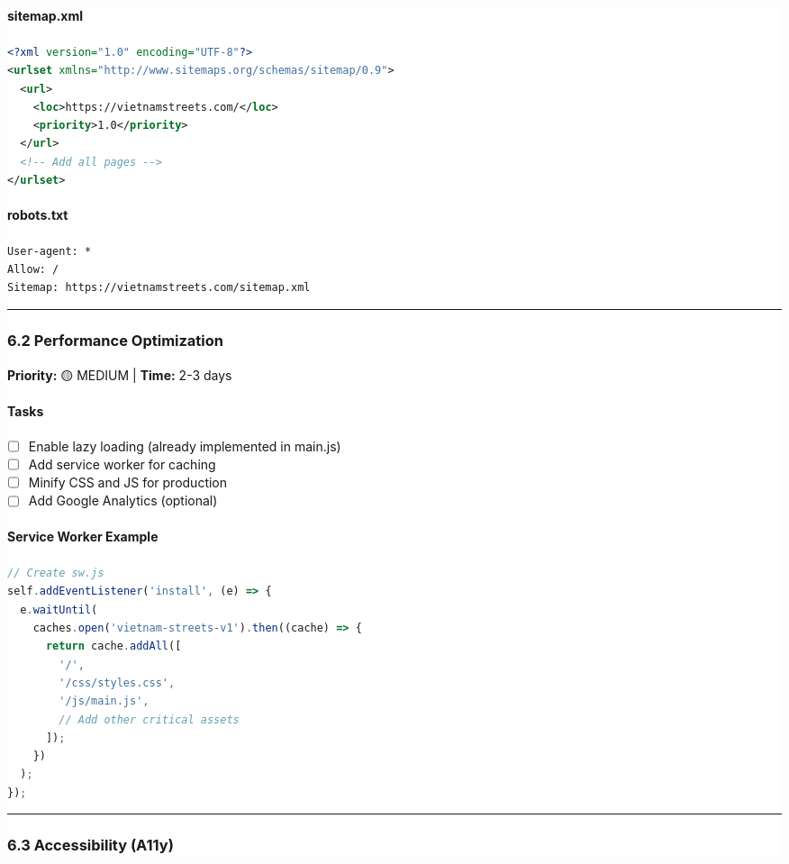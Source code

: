 #### sitemap.xml

```xml
<?xml version="1.0" encoding="UTF-8"?>
<urlset xmlns="http://www.sitemaps.org/schemas/sitemap/0.9">
  <url>
    <loc>https://vietnamstreets.com/</loc>
    <priority>1.0</priority>
  </url>
  <!-- Add all pages -->
</urlset>
```

#### robots.txt

```
User-agent: *
Allow: /
Sitemap: https://vietnamstreets.com/sitemap.xml
```

---

### 6.2 Performance Optimization

**Priority:** 🟡 MEDIUM | **Time:** 2-3 days

#### Tasks

- [ ] Enable lazy loading (already implemented in main.js)
- [ ] Add service worker for caching
- [ ] Minify CSS and JS for production
- [ ] Add Google Analytics (optional)

#### Service Worker Example

```javascript
// Create sw.js
self.addEventListener('install', (e) => {
  e.waitUntil(
    caches.open('vietnam-streets-v1').then((cache) => {
      return cache.addAll([
        '/',
        '/css/styles.css',
        '/js/main.js',
        // Add other critical assets
      ]);
    })
  );
});
```

---

### 6.3 Accessibility (A11y)
